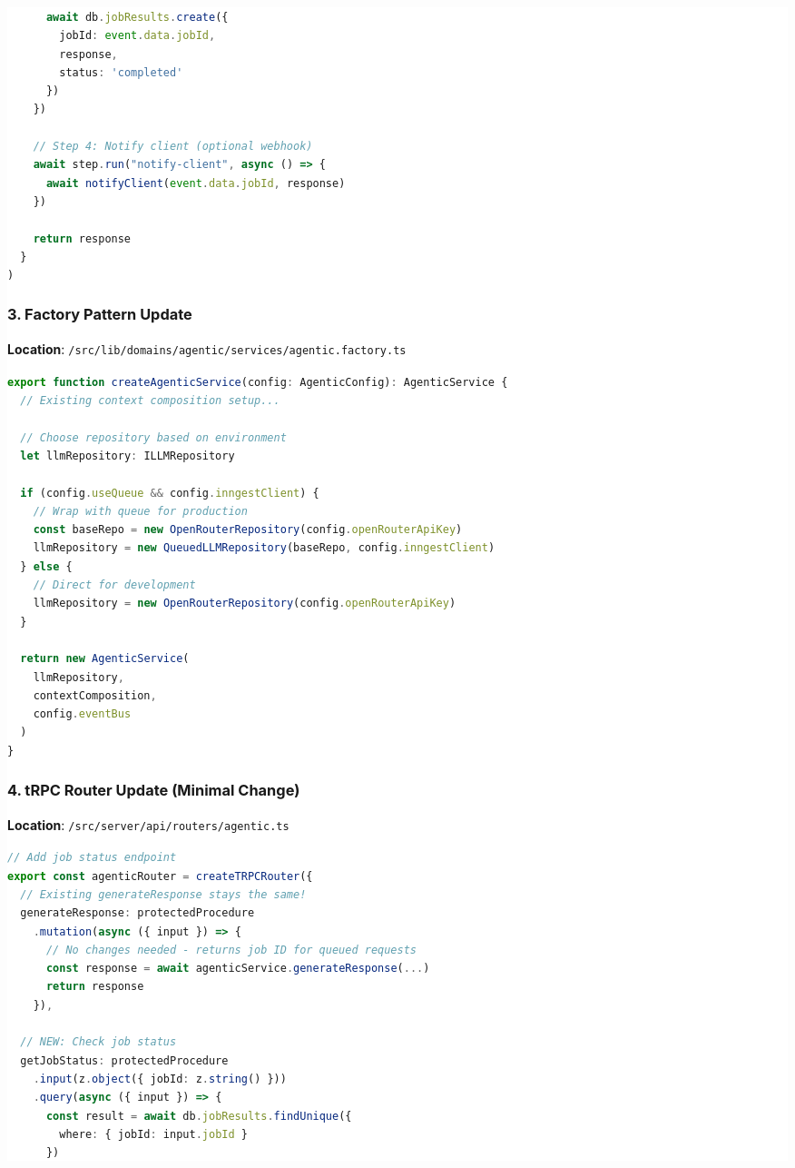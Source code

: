 ```typescript
      await db.jobResults.create({
        jobId: event.data.jobId,
        response,
        status: 'completed'
      })
    })
    
    // Step 4: Notify client (optional webhook)
    await step.run("notify-client", async () => {
      await notifyClient(event.data.jobId, response)
    })
    
    return response
  }
)
```

### 3. **Factory Pattern Update**
**Location**: `/src/lib/domains/agentic/services/agentic.factory.ts`
```typescript
export function createAgenticService(config: AgenticConfig): AgenticService {
  // Existing context composition setup...
  
  // Choose repository based on environment
  let llmRepository: ILLMRepository
  
  if (config.useQueue && config.inngestClient) {
    // Wrap with queue for production
    const baseRepo = new OpenRouterRepository(config.openRouterApiKey)
    llmRepository = new QueuedLLMRepository(baseRepo, config.inngestClient)
  } else {
    // Direct for development
    llmRepository = new OpenRouterRepository(config.openRouterApiKey)
  }
  
  return new AgenticService(
    llmRepository,
    contextComposition,
    config.eventBus
  )
}
```

### 4. **tRPC Router Update** (Minimal Change)
**Location**: `/src/server/api/routers/agentic.ts`
```typescript
// Add job status endpoint
export const agenticRouter = createTRPCRouter({
  // Existing generateResponse stays the same!
  generateResponse: protectedProcedure
    .mutation(async ({ input }) => {
      // No changes needed - returns job ID for queued requests
      const response = await agenticService.generateResponse(...)
      return response
    }),
  
  // NEW: Check job status
  getJobStatus: protectedProcedure
    .input(z.object({ jobId: z.string() }))
    .query(async ({ input }) => {
      const result = await db.jobResults.findUnique({
        where: { jobId: input.jobId }
      })
```